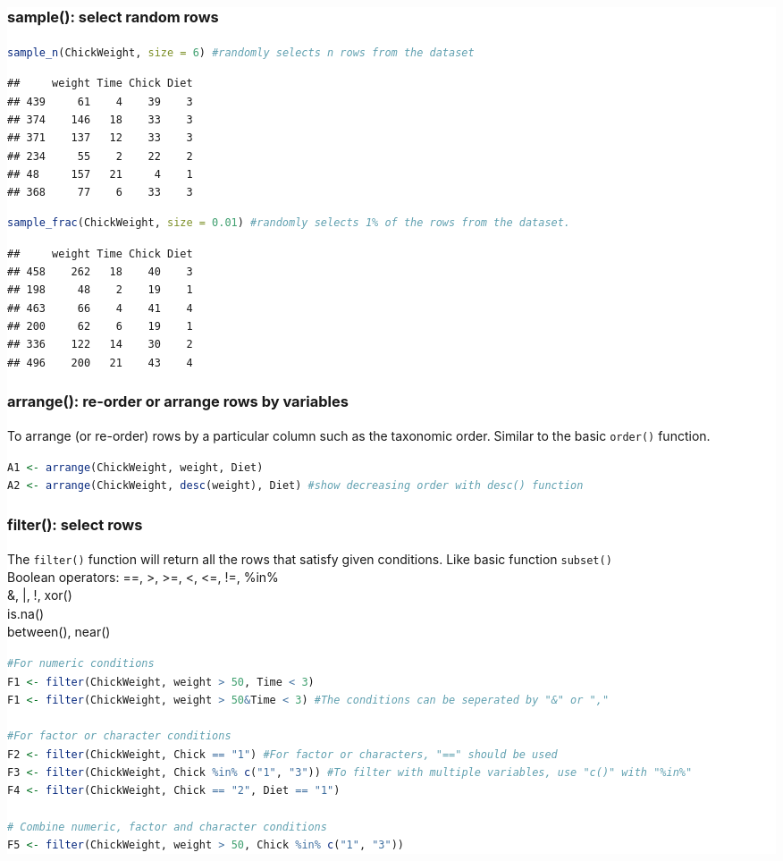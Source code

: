 ### sample(): select random rows           

```r
sample_n(ChickWeight, size = 6) #randomly selects n rows from the dataset
```

```
##     weight Time Chick Diet
## 439     61    4    39    3
## 374    146   18    33    3
## 371    137   12    33    3
## 234     55    2    22    2
## 48     157   21     4    1
## 368     77    6    33    3
```

```r
sample_frac(ChickWeight, size = 0.01) #randomly selects 1% of the rows from the dataset.
```

```
##     weight Time Chick Diet
## 458    262   18    40    3
## 198     48    2    19    1
## 463     66    4    41    4
## 200     62    6    19    1
## 336    122   14    30    2
## 496    200   21    43    4
```

### arrange(): re-order or arrange rows by variables
To arrange (or re-order) rows by a particular column such as the taxonomic order. Similar to the basic `order()` function.

```r
A1 <- arrange(ChickWeight, weight, Diet)
A2 <- arrange(ChickWeight, desc(weight), Diet) #show decreasing order with desc() function
```

### filter(): select rows
The `filter()` function will return all the rows that satisfy given conditions. Like basic function `subset()`   
Boolean operators:
==, >, >=, <, <=, !=, %in%                        
&, |, !, xor()                      
is.na()                  
between(), near()                     

```r
#For numeric conditions
F1 <- filter(ChickWeight, weight > 50, Time < 3)
F1 <- filter(ChickWeight, weight > 50&Time < 3) #The conditions can be seperated by "&" or ","

#For factor or character conditions
F2 <- filter(ChickWeight, Chick == "1") #For factor or characters, "==" should be used
F3 <- filter(ChickWeight, Chick %in% c("1", "3")) #To filter with multiple variables, use "c()" with "%in%"
F4 <- filter(ChickWeight, Chick == "2", Diet == "1")

# Combine numeric, factor and character conditions
F5 <- filter(ChickWeight, weight > 50, Chick %in% c("1", "3"))
```
